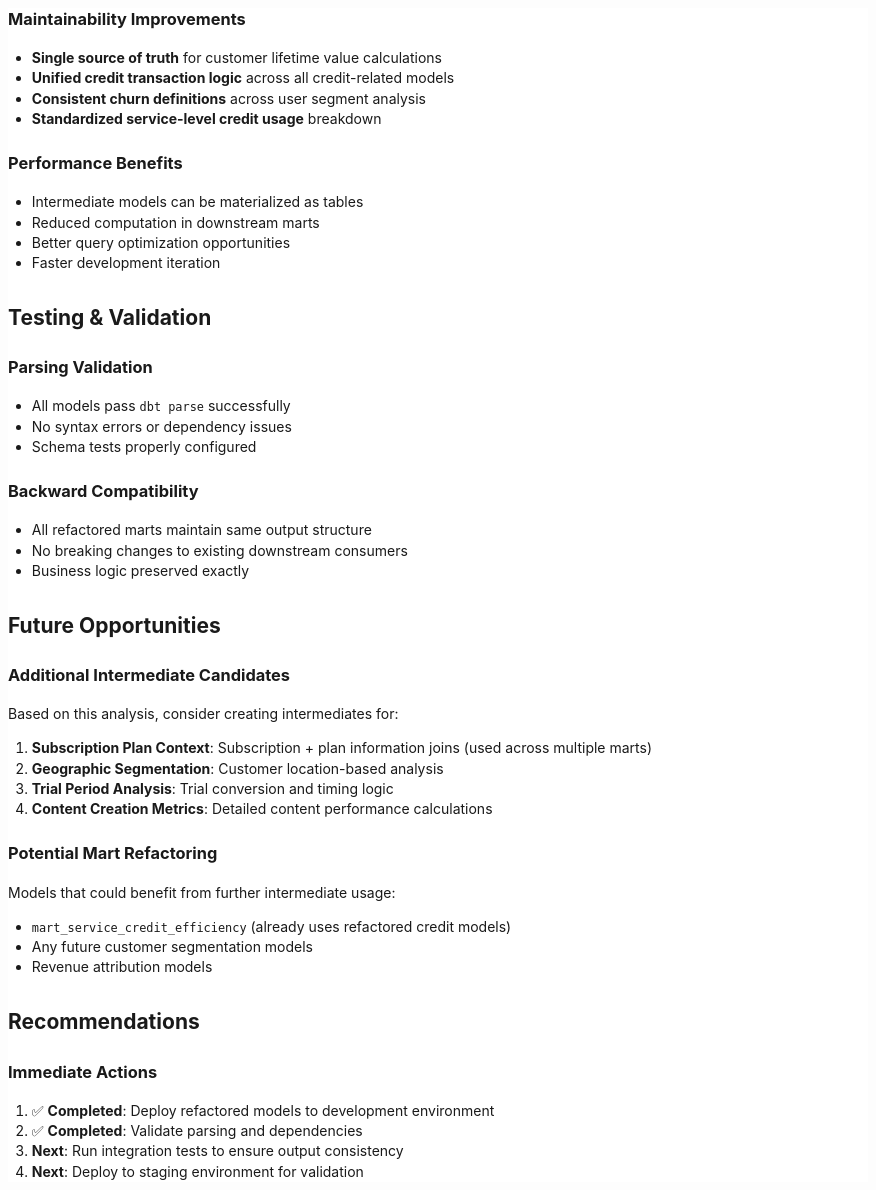 ### Maintainability Improvements
- **Single source of truth** for customer lifetime value calculations
- **Unified credit transaction logic** across all credit-related models
- **Consistent churn definitions** across user segment analysis
- **Standardized service-level credit usage** breakdown

### Performance Benefits
- Intermediate models can be materialized as tables
- Reduced computation in downstream marts
- Better query optimization opportunities
- Faster development iteration

## Testing & Validation

### Parsing Validation
- All models pass `dbt parse` successfully
- No syntax errors or dependency issues
- Schema tests properly configured

### Backward Compatibility
- All refactored marts maintain same output structure
- No breaking changes to existing downstream consumers
- Business logic preserved exactly

## Future Opportunities

### Additional Intermediate Candidates
Based on this analysis, consider creating intermediates for:

1. **Subscription Plan Context**: Subscription + plan information joins (used across multiple marts)
2. **Geographic Segmentation**: Customer location-based analysis
3. **Trial Period Analysis**: Trial conversion and timing logic
4. **Content Creation Metrics**: Detailed content performance calculations

### Potential Mart Refactoring
Models that could benefit from further intermediate usage:
- `mart_service_credit_efficiency` (already uses refactored credit models)
- Any future customer segmentation models
- Revenue attribution models

## Recommendations

### Immediate Actions
1. ✅ **Completed**: Deploy refactored models to development environment
2. ✅ **Completed**: Validate parsing and dependencies
3. **Next**: Run integration tests to ensure output consistency
4. **Next**: Deploy to staging environment for validation
